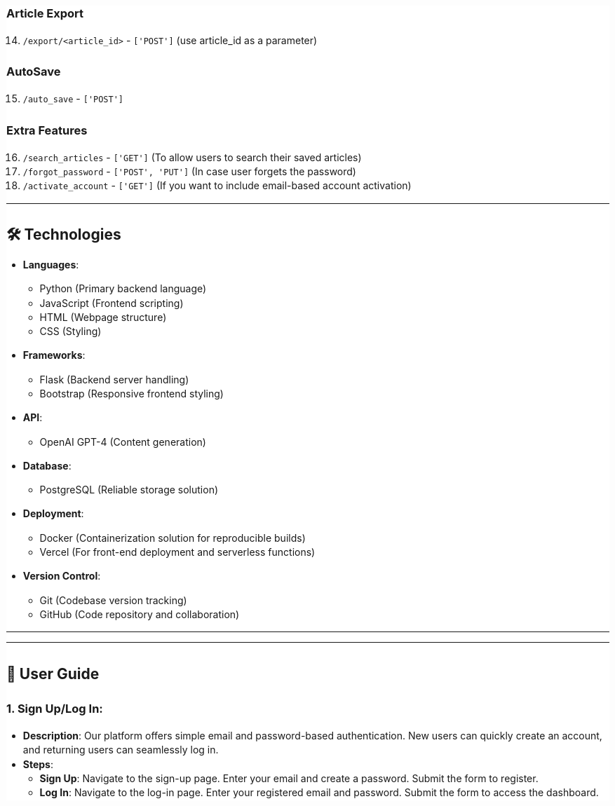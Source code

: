 ### Article Export
14. `/export/<article_id>` - `['POST']` (use article_id as a parameter)

### AutoSave
15. `/auto_save` - `['POST']`

### Extra Features
16. `/search_articles` - `['GET']` (To allow users to search their saved articles)
17. `/forgot_password` - `['POST', 'PUT']` (In case user forgets the password)
18. `/activate_account` - `['GET']` (If you want to include email-based account activation)

---

## 🛠️ Technologies

- **Languages**: 
  - Python (Primary backend language)
  - JavaScript (Frontend scripting)
  - HTML (Webpage structure)
  - CSS (Styling)
  
- **Frameworks**: 
  - Flask (Backend server handling)
  - Bootstrap (Responsive frontend styling)
  
- **API**: 
  - OpenAI GPT-4 (Content generation)
  
- **Database**: 
  - PostgreSQL (Reliable storage solution)
  
- **Deployment**: 
  - Docker (Containerization solution for reproducible builds)
  - Vercel (For front-end deployment and serverless functions)
  
- **Version Control**: 
  - Git (Codebase version tracking)
  - GitHub (Code repository and collaboration)

---

---
## 📖 User Guide

### **1. Sign Up/Log In**:
- **Description**: Our platform offers simple email and password-based authentication. New users can quickly create an account, and returning users can seamlessly log in.
- **Steps**:
  - **Sign Up**: Navigate to the sign-up page. Enter your email and create a password. Submit the form to register.
  - **Log In**: Navigate to the log-in page. Enter your registered email and password. Submit the form to access the dashboard.
